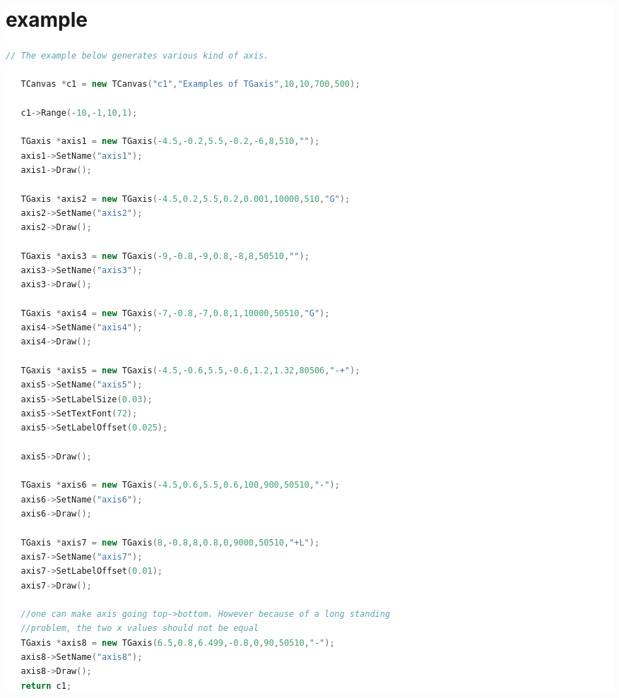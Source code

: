 



# example

```cpp
// The example below generates various kind of axis.

   TCanvas *c1 = new TCanvas("c1","Examples of TGaxis",10,10,700,500);

   c1->Range(-10,-1,10,1);

   TGaxis *axis1 = new TGaxis(-4.5,-0.2,5.5,-0.2,-6,8,510,"");
   axis1->SetName("axis1");
   axis1->Draw();

   TGaxis *axis2 = new TGaxis(-4.5,0.2,5.5,0.2,0.001,10000,510,"G");
   axis2->SetName("axis2");
   axis2->Draw();

   TGaxis *axis3 = new TGaxis(-9,-0.8,-9,0.8,-8,8,50510,"");
   axis3->SetName("axis3");
   axis3->Draw();

   TGaxis *axis4 = new TGaxis(-7,-0.8,-7,0.8,1,10000,50510,"G");
   axis4->SetName("axis4");
   axis4->Draw();

   TGaxis *axis5 = new TGaxis(-4.5,-0.6,5.5,-0.6,1.2,1.32,80506,"-+");
   axis5->SetName("axis5");
   axis5->SetLabelSize(0.03);
   axis5->SetTextFont(72);
   axis5->SetLabelOffset(0.025);

   axis5->Draw();

   TGaxis *axis6 = new TGaxis(-4.5,0.6,5.5,0.6,100,900,50510,"-");
   axis6->SetName("axis6");
   axis6->Draw();

   TGaxis *axis7 = new TGaxis(8,-0.8,8,0.8,0,9000,50510,"+L");
   axis7->SetName("axis7");
   axis7->SetLabelOffset(0.01);
   axis7->Draw();

   //one can make axis going top->bottom. However because of a long standing
   //problem, the two x values should not be equal
   TGaxis *axis8 = new TGaxis(6.5,0.8,6.499,-0.8,0,90,50510,"-");
   axis8->SetName("axis8");
   axis8->Draw();
   return c1;
```





